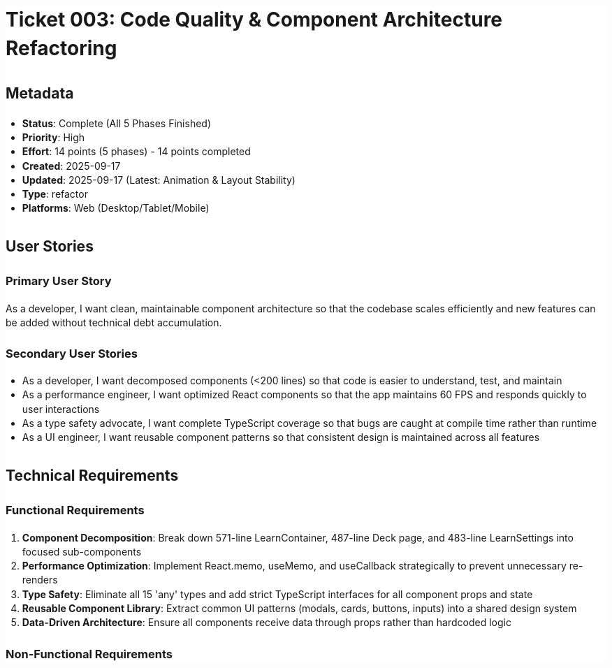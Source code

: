 # Ticket 003: Code Quality & Component Architecture Refactoring

## Metadata

- **Status**: Complete (All 5 Phases Finished)
- **Priority**: High
- **Effort**: 14 points (5 phases) - 14 points completed
- **Created**: 2025-09-17
- **Updated**: 2025-09-17 (Latest: Animation & Layout Stability)
- **Type**: refactor
- **Platforms**: Web (Desktop/Tablet/Mobile)

## User Stories

### Primary User Story

As a developer, I want clean, maintainable component architecture so that the
codebase scales efficiently and new features can be added without technical debt
accumulation.

### Secondary User Stories

- As a developer, I want decomposed components (<200 lines) so that code is
  easier to understand, test, and maintain
- As a performance engineer, I want optimized React components so that the app
  maintains 60 FPS and responds quickly to user interactions
- As a type safety advocate, I want complete TypeScript coverage so that bugs
  are caught at compile time rather than runtime
- As a UI engineer, I want reusable component patterns so that consistent design
  is maintained across all features

## Technical Requirements

### Functional Requirements

1. **Component Decomposition**: Break down 571-line LearnContainer, 487-line
   Deck page, and 483-line LearnSettings into focused sub-components
2. **Performance Optimization**: Implement React.memo, useMemo, and useCallback
   strategically to prevent unnecessary re-renders
3. **Type Safety**: Eliminate all 15 'any' types and add strict TypeScript
   interfaces for all component props and state
4. **Reusable Component Library**: Extract common UI patterns (modals, cards,
   buttons, inputs) into a shared design system
5. **Data-Driven Architecture**: Ensure all components receive data through
   props rather than hardcoded logic

### Non-Functional Requirements
